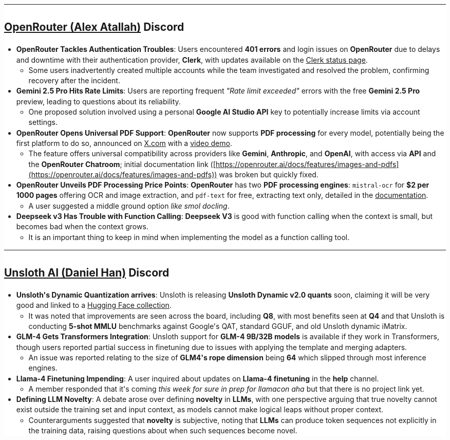 

---



## [OpenRouter (Alex Atallah)](https://discord.com/channels/1091220969173028894) Discord

- **OpenRouter Tackles Authentication Troubles**: Users encountered **401 errors** and login issues on **OpenRouter** due to delays and downtime with their authentication provider, **Clerk**, with updates available on the [Clerk status page](https://status.clerk.com/).
   - Some users inadvertently created multiple accounts while the team investigated and resolved the problem, confirming recovery after the incident.
- **Gemini 2.5 Pro Hits Rate Limits**: Users are reporting frequent *"Rate limit exceeded"* errors with the free **Gemini 2.5 Pro** preview, leading to questions about its reliability.
   - One proposed solution involved using a personal **Google AI Studio API** key to potentially increase limits via account settings.
- **OpenRouter Opens Universal PDF Support**: **OpenRouter** now supports **PDF processing** for every model, potentially being the first platform to do so, announced on [X.com](https://x.com/OpenRouterAI/status/1915083006349382033) with a [video demo](https://cdn.discordapp.com/attachments/1092729520181739581/1364636811003035789/pdf2.mp4?ex=680a6491&is=68091311&hm=33ff94487e038de43aea6ad12c6041fe14da683e6fd29de0b90e94016bada256&).
   - The feature offers universal compatibility across providers like **Gemini**, **Anthropic**, and **OpenAI**, with access via **API** and the **OpenRouter Chatroom**; initial documentation link ([https://openrouter.ai/docs/features/images-and-pdfs](https://openrouter.ai/docs/features/images-and-pdfs)) was broken but quickly fixed.
- **OpenRouter Unveils PDF Processing Price Points**: **OpenRouter** has two **PDF processing engines**: `mistral-ocr` for **$2 per 1000 pages** offering OCR and image extraction, and `pdf-text` for free, extracting text only, detailed in the [documentation](https://openrouter.ai/docs/features/images-and-pdfs).
   - A user suggested a middle ground option *like smol docling*.
- **Deepseek v3 Has Trouble with Function Calling**: **Deepseek V3** is good with function calling when the context is small, but becomes bad when the context grows.
   - It is an important thing to keep in mind when implementing the model as a function calling tool.



---



## [Unsloth AI (Daniel Han)](https://discord.com/channels/1179035537009545276) Discord

- **Unsloth's Dynamic Quantization arrives**: Unsloth is releasing **Unsloth Dynamic v2.0 quants** soon, claiming it will be very good and linked to a [Hugging Face collection](https://huggingface.co/collections/unsloth/unsloth-dynamic-v20-quants-68060d147e9b9231112823e6).
   - It was noted that improvements are seen across the board, including **Q8**, with most benefits seen at **Q4** and that Unsloth is conducting **5-shot MMLU** benchmarks against Google's QAT, standard GGUF, and old Unsloth dynamic iMatrix.
- **GLM-4 Gets Transformers Integration**: Unsloth support for **GLM-4 9B/32B models** is available if they work in Transformers, though users reported partial success in finetuning due to issues with applying the template and merging adapters.
   - An issue was reported relating to the size of **GLM4's rope dimension** being **64** which slipped through most inference engines.
- **Llama-4 Finetuning Impending**: A user inquired about updates on **Llama-4 finetuning** in the **help** channel.
   - A member responded that it's coming *this week for sure in prep for llamacon aha* but that there is no project link yet.
- **Defining LLM Novelty**: A debate arose over defining **novelty** in **LLMs**, with one perspective arguing that true novelty cannot exist outside the training set and input context, as models cannot make logical leaps without proper context.
   - Counterarguments suggested that **novelty** is subjective, noting that **LLMs** can produce token sequences not explicitly in the training data, raising questions about when such sequences become novel.